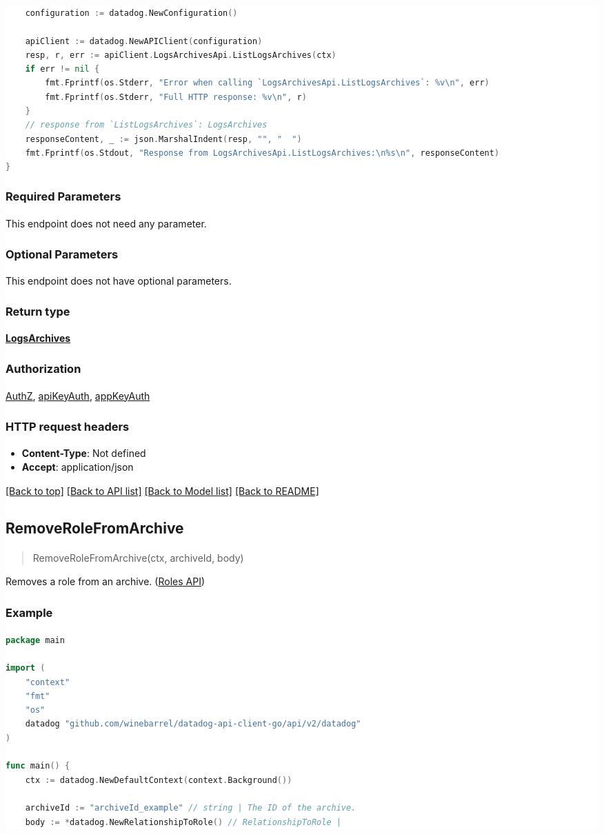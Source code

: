 ```go
    configuration := datadog.NewConfiguration()

    apiClient := datadog.NewAPIClient(configuration)
    resp, r, err := apiClient.LogsArchivesApi.ListLogsArchives(ctx)
    if err != nil {
        fmt.Fprintf(os.Stderr, "Error when calling `LogsArchivesApi.ListLogsArchives`: %v\n", err)
        fmt.Fprintf(os.Stderr, "Full HTTP response: %v\n", r)
    }
    // response from `ListLogsArchives`: LogsArchives
    responseContent, _ := json.MarshalIndent(resp, "", "  ")
    fmt.Fprintf(os.Stdout, "Response from LogsArchivesApi.ListLogsArchives:\n%s\n", responseContent)
}
```

### Required Parameters

This endpoint does not need any parameter.

### Optional Parameters

This endpoint does not have optional parameters.

### Return type

[**LogsArchives**](LogsArchives.md)

### Authorization

[AuthZ](../README.md#AuthZ), [apiKeyAuth](../README.md#apiKeyAuth), [appKeyAuth](../README.md#appKeyAuth)

### HTTP request headers

- **Content-Type**: Not defined
- **Accept**: application/json

[[Back to top]](#) [[Back to API list]](../README.md#documentation-for-api-endpoints)
[[Back to Model list]](../README.md#documentation-for-models)
[[Back to README]](../README.md)

## RemoveRoleFromArchive

> RemoveRoleFromArchive(ctx, archiveId, body)

Removes a role from an archive. ([Roles API](https://docs.datadoghq.com/api/v2/roles/))

### Example

```go
package main

import (
    "context"
    "fmt"
    "os"
    datadog "github.com/winebarrel/datadog-api-client-go/api/v2/datadog"
)

func main() {
    ctx := datadog.NewDefaultContext(context.Background())

    archiveId := "archiveId_example" // string | The ID of the archive.
    body := *datadog.NewRelationshipToRole() // RelationshipToRole |

```